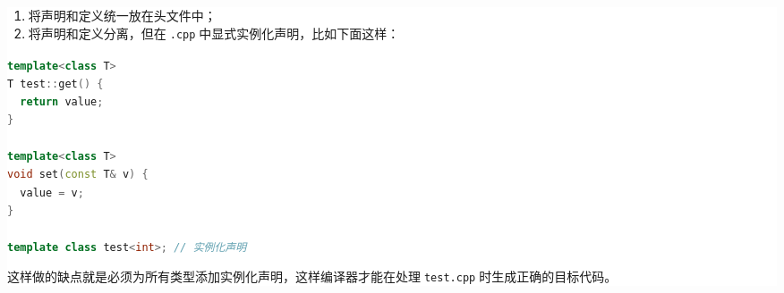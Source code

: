 1. 将声明和定义统一放在头文件中；
2. 将声明和定义分离，但在 `.cpp` 中显式实例化声明，比如下面这样：

```cpp test.cpp
template<class T>
T test::get() {
  return value;
}

template<class T>
void set(const T& v) {
  value = v;
}

template class test<int>; // 实例化声明
```

这样做的缺点就是必须为所有类型添加实例化声明，这样编译器才能在处理 `test.cpp` 时生成正确的目标代码。